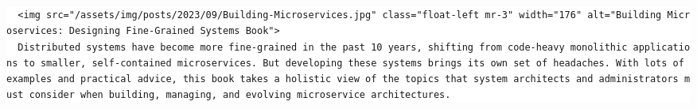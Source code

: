      <img src="/assets/img/posts/2023/09/Building-Microservices.jpg" class="float-left mr-3" width="176" alt="Building Microservices: Designing Fine-Grained Systems Book">
      Distributed systems have become more fine-grained in the past 10 years, shifting from code-heavy monolithic applications to smaller, self-contained microservices. But developing these systems brings its own set of headaches. With lots of examples and practical advice, this book takes a holistic view of the topics that system architects and administrators must consider when building, managing, and evolving microservice architectures.
